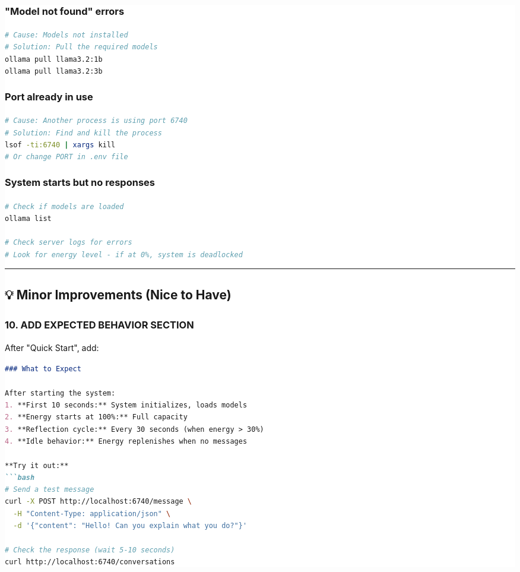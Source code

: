 ### "Model not found" errors
```bash
# Cause: Models not installed
# Solution: Pull the required models
ollama pull llama3.2:1b
ollama pull llama3.2:3b
```

### Port already in use
```bash
# Cause: Another process is using port 6740
# Solution: Find and kill the process
lsof -ti:6740 | xargs kill
# Or change PORT in .env file
```

### System starts but no responses
```bash
# Check if models are loaded
ollama list

# Check server logs for errors
# Look for energy level - if at 0%, system is deadlocked
```

---

## 💡 Minor Improvements (Nice to Have)

### 10. **ADD EXPECTED BEHAVIOR SECTION**
After "Quick Start", add:
```markdown
### What to Expect

After starting the system:
1. **First 10 seconds:** System initializes, loads models
2. **Energy starts at 100%:** Full capacity
3. **Reflection cycle:** Every 30 seconds (when energy > 30%)
4. **Idle behavior:** Energy replenishes when no messages

**Try it out:**
```bash
# Send a test message
curl -X POST http://localhost:6740/message \
  -H "Content-Type: application/json" \
  -d '{"content": "Hello! Can you explain what you do?"}'

# Check the response (wait 5-10 seconds)
curl http://localhost:6740/conversations
```
